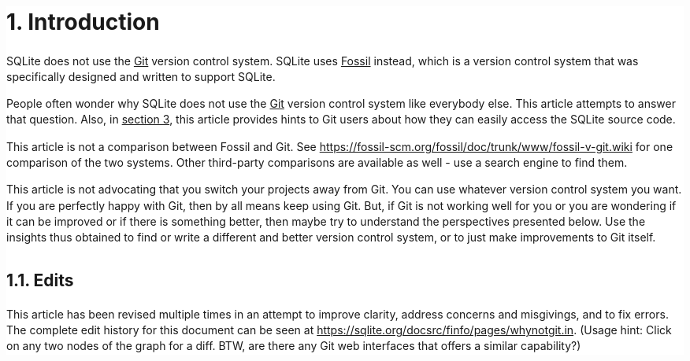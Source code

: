 


# 1\. Introduction



SQLite does not use the
[Git](https://git-scm.org) version control system.
SQLite uses
[Fossil](https://fossil-scm.org/) instead, which is a
version control system that was specifically designed
and written to support SQLite.




People often wonder why SQLite does not use the
[Git](https://git-scm.org) version control system like everybody
else.
This article attempts to answer that question. Also,
in [section 3](#getthecode),
this article provides hints to Git users
about how they can easily access the SQLite source code.




This article is not a comparison between Fossil
and Git. See
[https://fossil\-scm.org/fossil/doc/trunk/www/fossil\-v\-git.wiki](https://fossil-scm.org/fossil/doc/trunk/www/fossil-v-git.wiki)
for one comparison of the two systems. Other third\-party
comparisons are available as well \- use a search engine to find them.




This article is not advocating that you switch your projects
away from Git. You can use whatever version control system you want.
If you are perfectly happy with Git, then by all means keep using
Git. But, if Git is not working well for you or you are wondering
if it can be improved or if there is something better,
then maybe try to understand the perspectives presented below.
Use the insights thus obtained to find or write a different and
better version control system, or to just make
improvements to Git itself.



## 1\.1\. Edits



This article has been revised multiple times in an attempt
to improve clarity, address concerns and misgivings,
and to fix errors.
The complete edit history for this document can be seen at
<https://sqlite.org/docsrc/finfo/pages/whynotgit.in>.
(Usage hint: Click on any two nodes of the graph for a diff.
BTW, are there any Git web interfaces that offers a similar
capability?)
